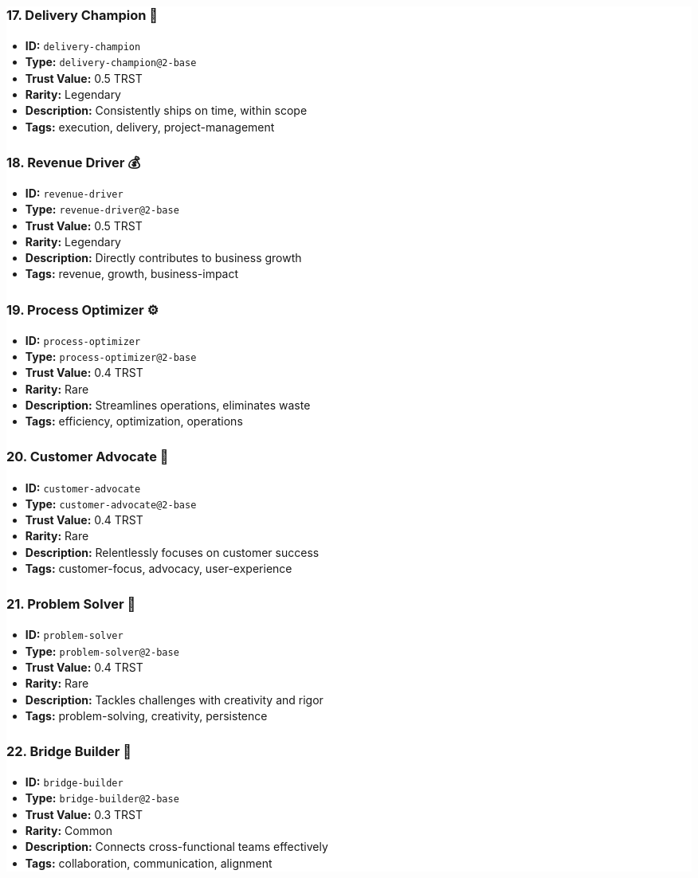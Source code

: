 ### 17. Delivery Champion 🚀

- **ID:** `delivery-champion`
- **Type:** `delivery-champion@2-base`
- **Trust Value:** 0.5 TRST
- **Rarity:** Legendary
- **Description:** Consistently ships on time, within scope
- **Tags:** execution, delivery, project-management

### 18. Revenue Driver 💰

- **ID:** `revenue-driver`
- **Type:** `revenue-driver@2-base`
- **Trust Value:** 0.5 TRST
- **Rarity:** Legendary
- **Description:** Directly contributes to business growth
- **Tags:** revenue, growth, business-impact

### 19. Process Optimizer ⚙️

- **ID:** `process-optimizer`
- **Type:** `process-optimizer@2-base`
- **Trust Value:** 0.4 TRST
- **Rarity:** Rare
- **Description:** Streamlines operations, eliminates waste
- **Tags:** efficiency, optimization, operations

### 20. Customer Advocate 🤗

- **ID:** `customer-advocate`
- **Type:** `customer-advocate@2-base`
- **Trust Value:** 0.4 TRST
- **Rarity:** Rare
- **Description:** Relentlessly focuses on customer success
- **Tags:** customer-focus, advocacy, user-experience

### 21. Problem Solver 🧩

- **ID:** `problem-solver`
- **Type:** `problem-solver@2-base`
- **Trust Value:** 0.4 TRST
- **Rarity:** Rare
- **Description:** Tackles challenges with creativity and rigor
- **Tags:** problem-solving, creativity, persistence

### 22. Bridge Builder 🌉

- **ID:** `bridge-builder`
- **Type:** `bridge-builder@2-base`
- **Trust Value:** 0.3 TRST
- **Rarity:** Common
- **Description:** Connects cross-functional teams effectively
- **Tags:** collaboration, communication, alignment

